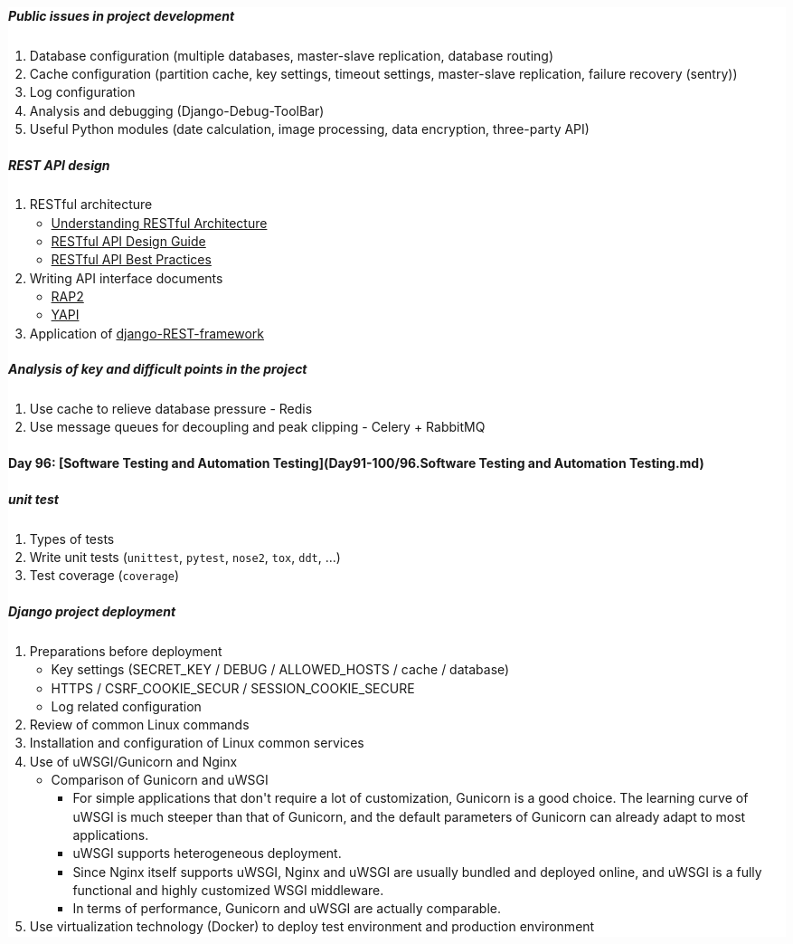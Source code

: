 ##### Public issues in project development

1. Database configuration (multiple databases, master-slave replication, database routing)
2. Cache configuration (partition cache, key settings, timeout settings, master-slave replication, failure recovery (sentry))
3. Log configuration
4. Analysis and debugging (Django-Debug-ToolBar)
5. Useful Python modules (date calculation, image processing, data encryption, three-party API)

##### REST API design

1. RESTful architecture
    - [Understanding RESTful Architecture](http://www.ruanyifeng.com/blog/2011/09/restful.html)
    - [RESTful API Design Guide](http://www.ruanyifeng.com/blog/2014/05/restful_api.html)
    - [RESTful API Best Practices](http://www.ruanyifeng.com/blog/2018/10/restful-api-best-practices.html)
2. Writing API interface documents
    - [RAP2](http://rap2.taobao.org/)
    - [YAPI](http://yapi.demo.qunar.com/)
3. Application of [django-REST-framework](https://www.django-rest-framework.org/)

##### Analysis of key and difficult points in the project

1. Use cache to relieve database pressure - Redis
2. Use message queues for decoupling and peak clipping - Celery + RabbitMQ

#### Day 96: [Software Testing and Automation Testing](Day91-100/96.Software Testing and Automation Testing.md)

##### unit test

1. Types of tests
2. Write unit tests (`unittest`, `pytest`, `nose2`, `tox`, `ddt`, ...)
3. Test coverage (`coverage`)

##### Django project deployment

1. Preparations before deployment
    - Key settings (SECRET_KEY / DEBUG / ALLOWED_HOSTS / cache / database)
    - HTTPS / CSRF_COOKIE_SECUR / SESSION_COOKIE_SECURE
    - Log related configuration
2. Review of common Linux commands
3. Installation and configuration of Linux common services
4. Use of uWSGI/Gunicorn and Nginx
    - Comparison of Gunicorn and uWSGI
      - For simple applications that don't require a lot of customization, Gunicorn is a good choice. The learning curve of uWSGI is much steeper than that of Gunicorn, and the default parameters of Gunicorn can already adapt to most applications.
      - uWSGI supports heterogeneous deployment.
      - Since Nginx itself supports uWSGI, Nginx and uWSGI are usually bundled and deployed online, and uWSGI is a fully functional and highly customized WSGI middleware.
      - In terms of performance, Gunicorn and uWSGI are actually comparable.
5. Use virtualization technology (Docker) to deploy test environment and production environment
